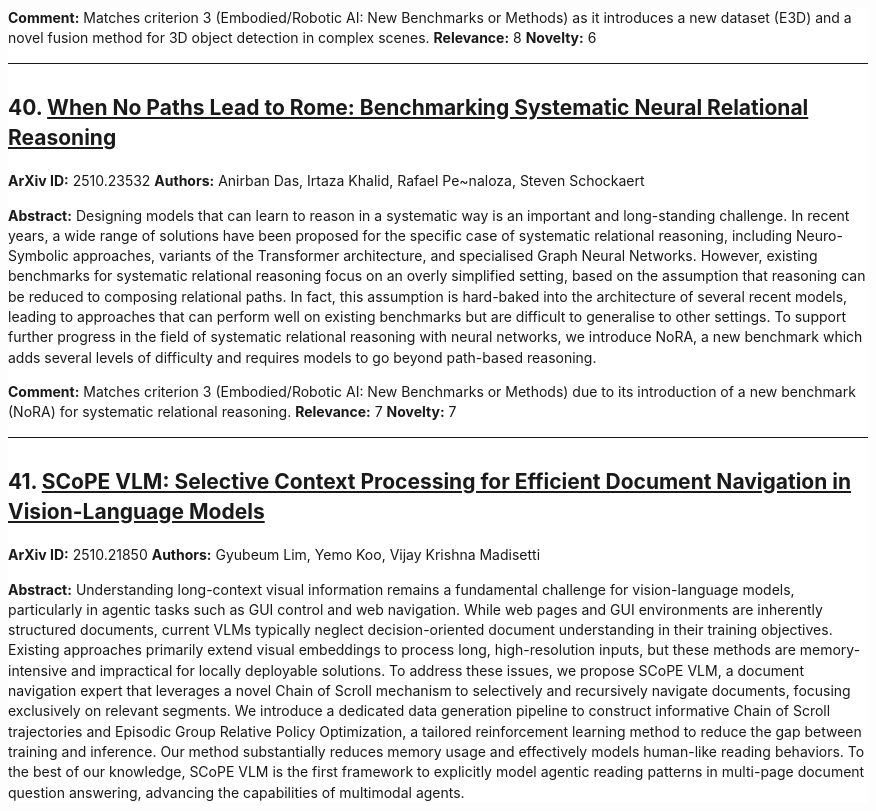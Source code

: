 **Comment:** Matches criterion 3 (Embodied/Robotic AI: New Benchmarks or Methods) as it introduces a new dataset (E3D) and a novel fusion method for 3D object detection in complex scenes.
**Relevance:** 8
**Novelty:** 6

---

## 40. [When No Paths Lead to Rome: Benchmarking Systematic Neural Relational Reasoning](https://arxiv.org/abs/2510.23532) <a id="link40"></a>
**ArXiv ID:** 2510.23532
**Authors:** Anirban Das, Irtaza Khalid, Rafael Pe\~naloza, Steven Schockaert

**Abstract:**  Designing models that can learn to reason in a systematic way is an important and long-standing challenge. In recent years, a wide range of solutions have been proposed for the specific case of systematic relational reasoning, including Neuro-Symbolic approaches, variants of the Transformer architecture, and specialised Graph Neural Networks. However, existing benchmarks for systematic relational reasoning focus on an overly simplified setting, based on the assumption that reasoning can be reduced to composing relational paths. In fact, this assumption is hard-baked into the architecture of several recent models, leading to approaches that can perform well on existing benchmarks but are difficult to generalise to other settings. To support further progress in the field of systematic relational reasoning with neural networks, we introduce NoRA, a new benchmark which adds several levels of difficulty and requires models to go beyond path-based reasoning.

**Comment:** Matches criterion 3 (Embodied/Robotic AI: New Benchmarks or Methods) due to its introduction of a new benchmark (NoRA) for systematic relational reasoning.
**Relevance:** 7
**Novelty:** 7

---

## 41. [SCoPE VLM: Selective Context Processing for Efficient Document Navigation in Vision-Language Models](https://arxiv.org/abs/2510.21850) <a id="link41"></a>
**ArXiv ID:** 2510.21850
**Authors:** Gyubeum Lim, Yemo Koo, Vijay Krishna Madisetti

**Abstract:**  Understanding long-context visual information remains a fundamental challenge for vision-language models, particularly in agentic tasks such as GUI control and web navigation. While web pages and GUI environments are inherently structured documents, current VLMs typically neglect decision-oriented document understanding in their training objectives. Existing approaches primarily extend visual embeddings to process long, high-resolution inputs, but these methods are memory-intensive and impractical for locally deployable solutions. To address these issues, we propose SCoPE VLM, a document navigation expert that leverages a novel Chain of Scroll mechanism to selectively and recursively navigate documents, focusing exclusively on relevant segments. We introduce a dedicated data generation pipeline to construct informative Chain of Scroll trajectories and Episodic Group Relative Policy Optimization, a tailored reinforcement learning method to reduce the gap between training and inference. Our method substantially reduces memory usage and effectively models human-like reading behaviors. To the best of our knowledge, SCoPE VLM is the first framework to explicitly model agentic reading patterns in multi-page document question answering, advancing the capabilities of multimodal agents.
